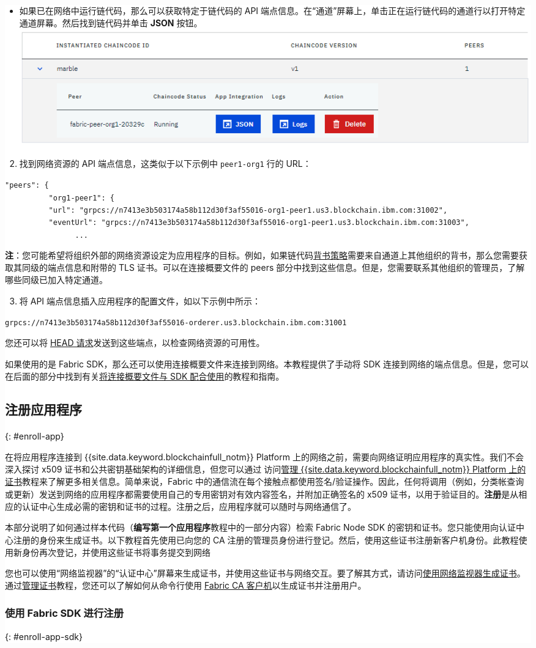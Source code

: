   * 如果已在网络中运行链代码，那么可以获取特定于链代码的 API 端点信息。在“通道”屏幕上，单击正在运行链代码的通道行以打开特定通道屏幕。然后找到链代码并单击 **JSON** 按钮。
    ![每个链代码的 API 端点](images/channel_chaincode.png "每个链代码的 API 端点")

2. 找到网络资源的 API 端点信息，这类似于以下示例中 `peer1-org1` 行的 URL：
  ```
"peers": {
            "org1-peer1": {
            "url": "grpcs://n7413e3b503174a58b112d30f3af55016-org1-peer1.us3.blockchain.ibm.com:31002",
            "eventUrl": "grpcs://n7413e3b503174a58b112d30f3af55016-org1-peer1.us3.blockchain.ibm.com:31003",
                  ...
  ```

  **注**：您可能希望将组织外部的网络资源设定为应用程序的目标。例如，如果链代码[背书策略](howto/install_instantiate_chaincode.html#endorsement-policy)需要来自通道上其他组织的背书，那么您需要获取其同级的端点信息和附带的 TLS 证书。可以在连接概要文件的 peers 部分中找到这些信息。但是，您需要联系其他组织的管理员，了解哪些同级已加入特定通道。

3. 将 API 端点信息插入应用程序的配置文件，如以下示例中所示：
  ```
  grpcs://n7413e3b503174a58b112d30f3af55016-orderer.us3.blockchain.ibm.com:31001
  ```

  您还可以将 [HEAD 请求](howto/monitor_network.html#monitor-nodes)发送到这些端点，以检查网络资源的可用性。

  如果使用的是 Fabric SDK，那么还可以使用连接概要文件来连接到网络。本教程提供了手动将 SDK 连接到网络的端点信息。但是，您可以在后面的部分中找到有关[将连接概要文件与 SDK 配合使用](#using-your-connection-profile-with-the-sdk)的教程和指南。

## 注册应用程序
{: #enroll-app}

在将应用程序连接到 {{site.data.keyword.blockchainfull_notm}} Platform 上的网络之前，需要向网络证明应用程序的真实性。我们不会深入探讨 x509 证书和公共密钥基础架构的详细信息，但您可以通过
访问[管理 {{site.data.keyword.blockchainfull_notm}} Platform 上的证书](certificates.html)教程来了解更多相关信息。简单来说，Fabric 中的通信流在每个接触点都使用签名/验证操作。因此，任何将调用（例如，分类帐查询或更新）发送到网络的应用程序都需要使用自己的专用密钥对有效内容签名，并附加正确签名的 x509 证书，以用于验证目的。**注册**是从相应的认证中心生成必需的密钥和证书的过程。注册之后，应用程序就可以随时与网络通信了。

本部分说明了如何通过样本代码（**编写第一个应用程序**教程中的一部分内容）检索 Fabric Node SDK 的密钥和证书。您只能使用向认证中心注册的身份来生成证书。以下教程首先使用已向您的 CA 注册的管理员身份进行登记。然后，使用这些证书注册新客户机身份。此教程使用新身份再次登记，并使用这些证书将事务提交到网络

您也可以使用“网络监视器”的“认证中心”屏幕来生成证书，并使用这些证书与网络交互。要了解其方式，请访问[使用网络监视器生成证书](#enroll-panel)。通过[管理证书](certificates.html)教程，您还可以了解如何从命令行使用 [Fabric CA 客户机](certificates.html#enroll-register-caclient)以生成证书并注册用户。

### 使用 Fabric SDK 进行注册
{: #enroll-app-sdk}
